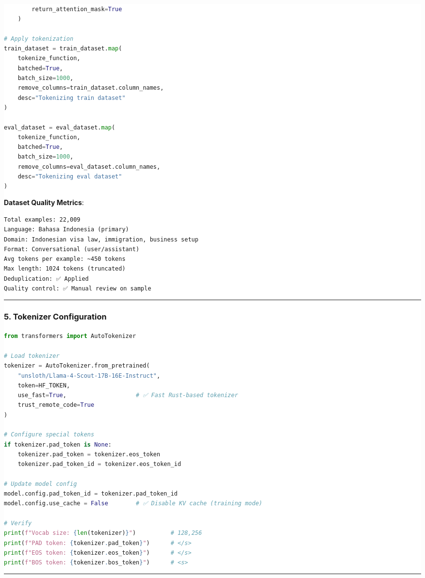 ```python
        return_attention_mask=True
    )

# Apply tokenization
train_dataset = train_dataset.map(
    tokenize_function,
    batched=True,
    batch_size=1000,
    remove_columns=train_dataset.column_names,
    desc="Tokenizing train dataset"
)

eval_dataset = eval_dataset.map(
    tokenize_function,
    batched=True,
    batch_size=1000,
    remove_columns=eval_dataset.column_names,
    desc="Tokenizing eval dataset"
)
```

**Dataset Quality Metrics**:
```
Total examples: 22,009
Language: Bahasa Indonesia (primary)
Domain: Indonesian visa law, immigration, business setup
Format: Conversational (user/assistant)
Avg tokens per example: ~450 tokens
Max length: 1024 tokens (truncated)
Deduplication: ✅ Applied
Quality control: ✅ Manual review on sample
```

---

### 5. Tokenizer Configuration

```python
from transformers import AutoTokenizer

# Load tokenizer
tokenizer = AutoTokenizer.from_pretrained(
    "unsloth/Llama-4-Scout-17B-16E-Instruct",
    token=HF_TOKEN,
    use_fast=True,                    # ✅ Fast Rust-based tokenizer
    trust_remote_code=True
)

# Configure special tokens
if tokenizer.pad_token is None:
    tokenizer.pad_token = tokenizer.eos_token
    tokenizer.pad_token_id = tokenizer.eos_token_id

# Update model config
model.config.pad_token_id = tokenizer.pad_token_id
model.config.use_cache = False        # ✅ Disable KV cache (training mode)

# Verify
print(f"Vocab size: {len(tokenizer)}")          # 128,256
print(f"PAD token: {tokenizer.pad_token}")      # </s>
print(f"EOS token: {tokenizer.eos_token}")      # </s>
print(f"BOS token: {tokenizer.bos_token}")      # <s>
```

---